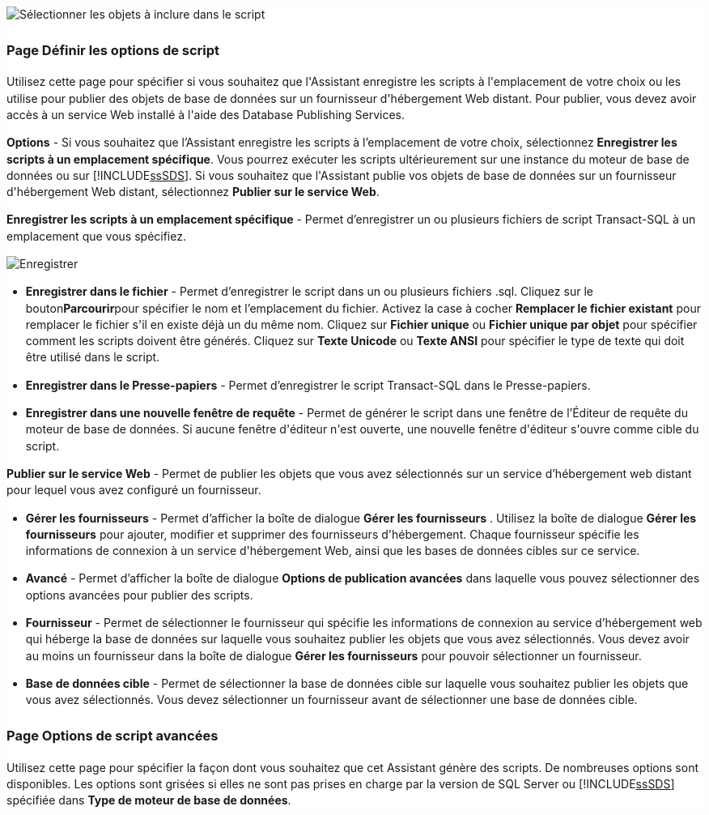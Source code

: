    ![Sélectionner les objets à inclure dans le script](media/generate-and-publish-scripts-wizard/scriptspecificobjects.png)
  
###  <a name="SetScriptOpt"></a> Page Définir les options de script  
 Utilisez cette page pour spécifier si vous souhaitez que l'Assistant enregistre les scripts à l'emplacement de votre choix ou les utilise pour publier des objets de base de données sur un fournisseur d'hébergement Web distant. Pour publier, vous devez avoir accès à un service Web installé à l'aide des Database Publishing Services.  
  
 **Options** - Si vous souhaitez que l’Assistant enregistre les scripts à l’emplacement de votre choix, sélectionnez **Enregistrer les scripts à un emplacement spécifique**. Vous pourrez exécuter les scripts ultérieurement sur une instance du moteur de base de données ou sur [!INCLUDE[ssSDS](../../includes/sssds-md.md)]. Si vous souhaitez que l'Assistant publie vos objets de base de données sur un fournisseur d'hébergement Web distant, sélectionnez **Publier sur le service Web**.  
  
 **Enregistrer les scripts à un emplacement spécifique** - Permet d’enregistrer un ou plusieurs fichiers de script Transact-SQL à un emplacement que vous spécifiez.  

  ![Enregistrer](media/generate-and-publish-scripts-wizard/save.png)   
  
-   **Enregistrer dans le fichier** - Permet d’enregistrer le script dans un ou plusieurs fichiers .sql. Cliquez sur le bouton**Parcourir**pour spécifier le nom et l’emplacement du fichier. Activez la case à cocher **Remplacer le fichier existant** pour remplacer le fichier s'il en existe déjà un du même nom. Cliquez sur **Fichier unique** ou **Fichier unique par objet** pour spécifier comment les scripts doivent être générés. Cliquez sur **Texte Unicode** ou **Texte ANSI** pour spécifier le type de texte qui doit être utilisé dans le script.  
  
-   **Enregistrer dans le Presse-papiers** - Permet d’enregistrer le script Transact-SQL dans le Presse-papiers.  
  
-   **Enregistrer dans une nouvelle fenêtre de requête** - Permet de générer le script dans une fenêtre de l’Éditeur de requête du moteur de base de données. Si aucune fenêtre d'éditeur n'est ouverte, une nouvelle fenêtre d'éditeur s'ouvre comme cible du script.  
  
 **Publier sur le service Web** - Permet de publier les objets que vous avez sélectionnés sur un service d’hébergement web distant pour lequel vous avez configuré un fournisseur.  
  
-   **Gérer les fournisseurs** - Permet d’afficher la boîte de dialogue **Gérer les fournisseurs** . Utilisez la boîte de dialogue **Gérer les fournisseurs** pour ajouter, modifier et supprimer des fournisseurs d'hébergement. Chaque fournisseur spécifie les informations de connexion à un service d'hébergement Web, ainsi que les bases de données cibles sur ce service.  
  
-   **Avancé** - Permet d’afficher la boîte de dialogue **Options de publication avancées** dans laquelle vous pouvez sélectionner des options avancées pour publier des scripts.  
  
-   **Fournisseur** - Permet de sélectionner le fournisseur qui spécifie les informations de connexion au service d’hébergement web qui héberge la base de données sur laquelle vous souhaitez publier les objets que vous avez sélectionnés. Vous devez avoir au moins un fournisseur dans la boîte de dialogue **Gérer les fournisseurs** pour pouvoir sélectionner un fournisseur.  
  
-   **Base de données cible** - Permet de sélectionner la base de données cible sur laquelle vous souhaitez publier les objets que vous avez sélectionnés. Vous devez sélectionner un fournisseur avant de sélectionner une base de données cible.  
  
###  <a name="AdvScriptOpt"></a> Page Options de script avancées  
 Utilisez cette page pour spécifier la façon dont vous souhaitez que cet Assistant génère des scripts. De nombreuses options sont disponibles. Les options sont grisées si elles ne sont pas prises en charge par la version de SQL Server ou [!INCLUDE[ssSDS](../../includes/sssds-md.md)] spécifiée dans **Type de moteur de base de données**.  
